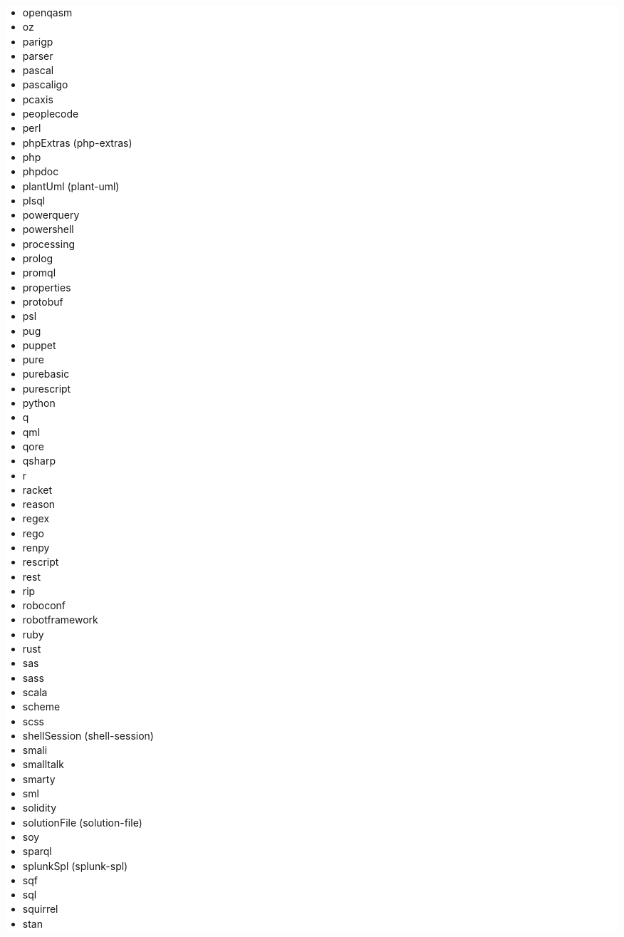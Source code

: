 * openqasm
* oz
* parigp
* parser
* pascal
* pascaligo
* pcaxis
* peoplecode
* perl
* phpExtras (php-extras)
* php
* phpdoc
* plantUml (plant-uml)
* plsql
* powerquery
* powershell
* processing
* prolog
* promql
* properties
* protobuf
* psl
* pug
* puppet
* pure
* purebasic
* purescript
* python
* q
* qml
* qore
* qsharp
* r
* racket
* reason
* regex
* rego
* renpy
* rescript
* rest
* rip
* roboconf
* robotframework
* ruby
* rust
* sas
* sass
* scala
* scheme
* scss
* shellSession (shell-session)
* smali
* smalltalk
* smarty
* sml
* solidity
* solutionFile (solution-file)
* soy
* sparql
* splunkSpl (splunk-spl)
* sqf
* sql
* squirrel
* stan